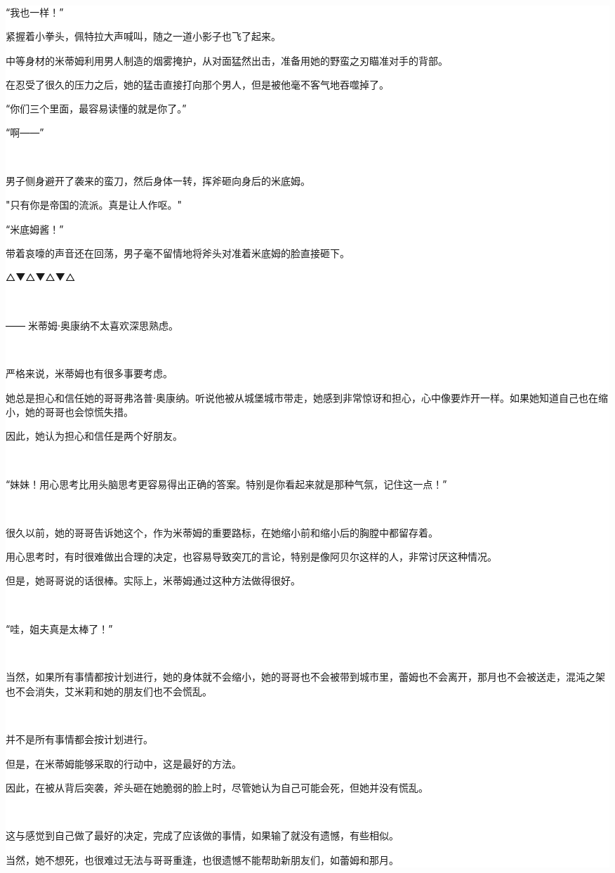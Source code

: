 “我也一样！”

紧握着小拳头，佩特拉大声喊叫，随之一道小影子也飞了起来。

中等身材的米蒂姆利用男人制造的烟雾掩护，从对面猛然出击，准备用她的野蛮之刃瞄准对手的背部。

在忍受了很久的压力之后，她的猛击直接打向那个男人，但是被他毫不客气地吞噬掉了。

“你们三个里面，最容易读懂的就是你了。”

“啊——”

　

男子侧身避开了袭来的蛮刀，然后身体一转，挥斧砸向身后的米底姆。

"只有你是帝国的流派。真是让人作呕。"

“米底姆酱！”

带着哀嚎的声音还在回荡，男子毫不留情地将斧头对准着米底姆的脸直接砸下。



△▼△▼△▼△

　

―― 米蒂姆·奥康纳不太喜欢深思熟虑。

　

严格来说，米蒂姆也有很多事要考虑。

她总是担心和信任她的哥哥弗洛普·奥康纳。听说他被从城堡城市带走，她感到非常惊讶和担心，心中像要炸开一样。如果她知道自己也在缩小，她的哥哥也会惊慌失措。

因此，她认为担心和信任是两个好朋友。

　

“妹妹！用心思考比用头脑思考更容易得出正确的答案。特别是你看起来就是那种气氛，记住这一点！”

　

很久以前，她的哥哥告诉她这个，作为米蒂姆的重要路标，在她缩小前和缩小后的胸膛中都留存着。

用心思考时，有时很难做出合理的决定，也容易导致突兀的言论，特别是像阿贝尔这样的人，非常讨厌这种情况。

但是，她哥哥说的话很棒。实际上，米蒂姆通过这种方法做得很好。

　

“哇，姐夫真是太棒了！”

　

当然，如果所有事情都按计划进行，她的身体就不会缩小，她的哥哥也不会被带到城市里，蕾姆也不会离开，那月也不会被送走，混沌之架也不会消失，艾米莉和她的朋友们也不会慌乱。

　

并不是所有事情都会按计划进行。

但是，在米蒂姆能够采取的行动中，这是最好的方法。

因此，在被从背后突袭，斧头砸在她脆弱的脸上时，尽管她认为自己可能会死，但她并没有慌乱。

　

这与感觉到自己做了最好的决定，完成了应该做的事情，如果输了就没有遗憾，有些相似。

当然，她不想死，也很难过无法与哥哥重逢，也很遗憾不能帮助新朋友们，如蕾姆和那月。
